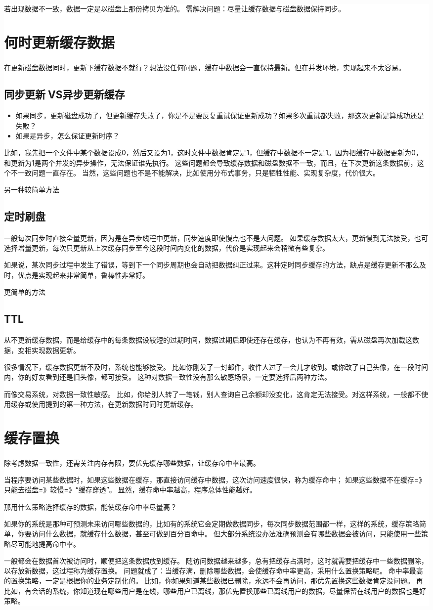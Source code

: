 若出现数据不一致，数据一定是以磁盘上那份拷贝为准的。
需解决问题：尽量让缓存数据与磁盘数据保持同步。

# 何时更新缓存数据
在更新磁盘数据同时，更新下缓存数据不就行？想法没任何问题，缓存中数据会一直保持最新。但在并发环境，实现起来不太容易。

## 同步更新 VS异步更新缓存
- 如果同步，更新磁盘成功了，但更新缓存失败了，你是不是要反复重试保证更新成功？如果多次重试都失败，那这次更新是算成功还是失败？
- 如果是异步，怎么保证更新时序？

比如，我先把一个文件中某个数据设成0，然后又设为1，这时文件中数据肯定是1，但缓存中数据不一定是1。因为把缓存中数据更新为0，和更新为1是两个并发的异步操作，无法保证谁先执行。
这些问题都会导致缓存数据和磁盘数据不一致，而且，在下次更新这条数据前，这个不一致问题一直存在。
当然，这些问题也不是不能解决，比如使用分布式事务，只是牺牲性能、实现复杂度，代价很大。

另一种较简单方法
## 定时刷盘
一般每次同步时直接全量更新，因为是在异步线程中更新，同步速度即使慢点也不是大问题。
如果缓存数据太大，更新慢到无法接受，也可选择增量更新，每次只更新从上次缓存同步至今这段时间内变化的数据，代价是实现起来会稍微有些复杂。

如果说，某次同步过程中发生了错误，等到下一个同步周期也会自动把数据纠正过来。这种定时同步缓存的方法，缺点是缓存更新不那么及时，优点是实现起来非常简单，鲁棒性非常好。

更简单的方法
## TTL
从不更新缓存数据，而是给缓存中的每条数据设较短的过期时间，数据过期后即使还存在缓存，也认为不再有效，需从磁盘再次加载这数据，变相实现数据更新。

很多情况下，缓存数据更新不及时，系统也能够接受。
比如你刚发了一封邮件，收件人过了一会儿才收到。或你改了自己头像，在一段时间内，你的好友看到还是旧头像，都可接受。
这种对数据一致性没有那么敏感场景，一定要选择后两种方法。

而像交易系统，对数据一致性敏感。
比如，你给别人转了一笔钱，别人查询自己余额却没变化，这肯定无法接受。对这样系统，一般都不使用缓存或使用提到的第一种方法，在更新数据时同时更新缓存。

# 缓存置换
除考虑数据一致性，还需关注内存有限，要优先缓存哪些数据，让缓存命中率最高。

当程序要访问某些数据时，如果这些数据在缓存，那直接访问缓存中数据，这次访问速度很快，称为缓存命中；
如果这些数据不在缓存=》只能去磁盘=》较慢=》“缓存穿透”。
显然，缓存命中率越高，程序总体性能越好。

那用什么策略选择缓存的数据，能使缓存命中率尽量高？

如果你的系统是那种可预测未来访问哪些数据的，比如有的系统它会定期做数据同步，每次同步数据范围都一样，这样的系统，缓存策略简单，你要访问什么数据，就缓存什么数据，甚至可做到百分百命中。
但大部分系统没办法准确预测会有哪些数据会被访问，只能使用一些策略尽可能地提高命中率。

一般都会在数据首次被访问时，顺便把这条数据放到缓存。
随访问数据越来越多，总有把缓存占满时，这时就需要把缓存中一些数据删除，以存放新数据，这过程称为缓存置换。
问题就成了：当缓存满，删除哪些数据，会使缓存命中率更高，采用什么置换策略呢。
命中率最高的置换策略，一定是根据你的业务定制化的。
比如，你如果知道某些数据已删除，永远不会再访问，那优先置换这些数据肯定没问题。
再比如，有会话的系统，你知道现在哪些用户是在线，哪些用户已离线，那优先置换那些已离线用户的数据，尽量保留在线用户的数据也是好策略。
